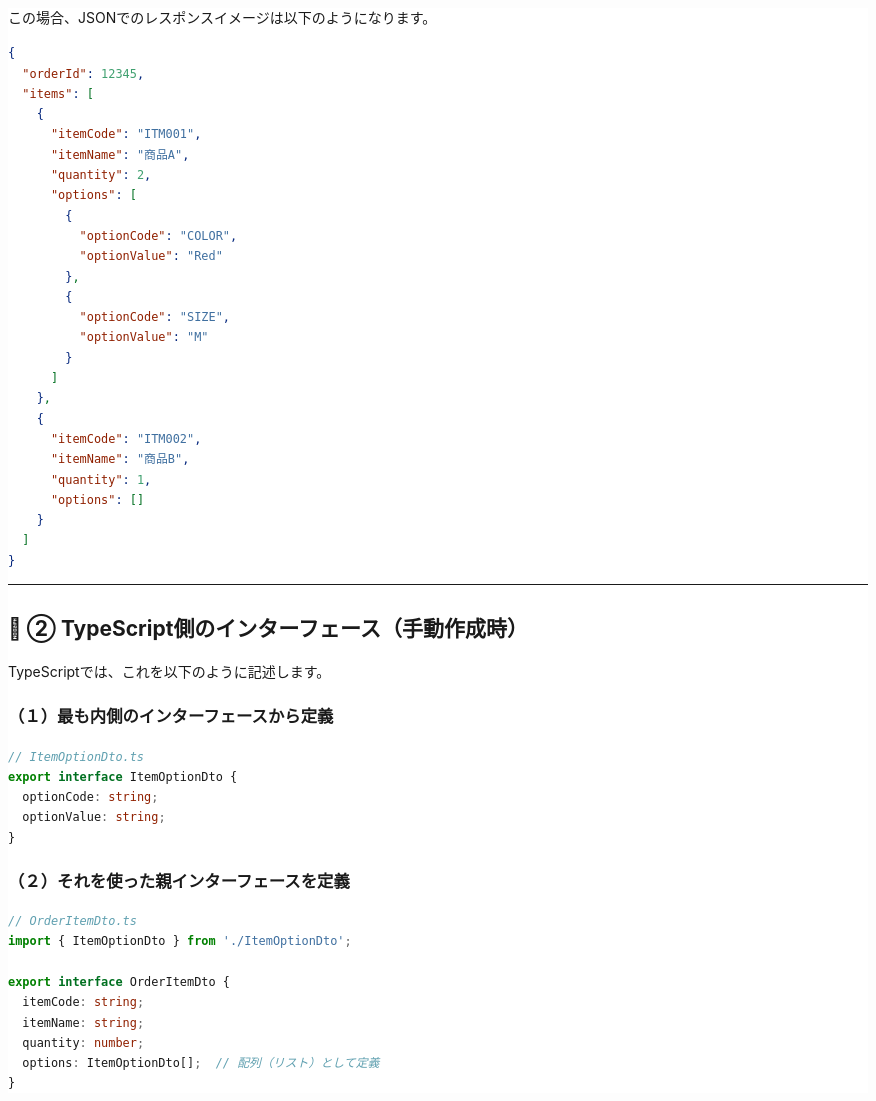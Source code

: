 この場合、JSONでのレスポンスイメージは以下のようになります。

```json
{
  "orderId": 12345,
  "items": [
    {
      "itemCode": "ITM001",
      "itemName": "商品A",
      "quantity": 2,
      "options": [
        {
          "optionCode": "COLOR",
          "optionValue": "Red"
        },
        {
          "optionCode": "SIZE",
          "optionValue": "M"
        }
      ]
    },
    {
      "itemCode": "ITM002",
      "itemName": "商品B",
      "quantity": 1,
      "options": []
    }
  ]
}
```

---

## 📌 ② TypeScript側のインターフェース（手動作成時）

TypeScriptでは、これを以下のように記述します。

### （１）最も内側のインターフェースから定義

```typescript
// ItemOptionDto.ts
export interface ItemOptionDto {
  optionCode: string;
  optionValue: string;
}
```

### （２）それを使った親インターフェースを定義

```typescript
// OrderItemDto.ts
import { ItemOptionDto } from './ItemOptionDto';

export interface OrderItemDto {
  itemCode: string;
  itemName: string;
  quantity: number;
  options: ItemOptionDto[];  // 配列（リスト）として定義
}
```

